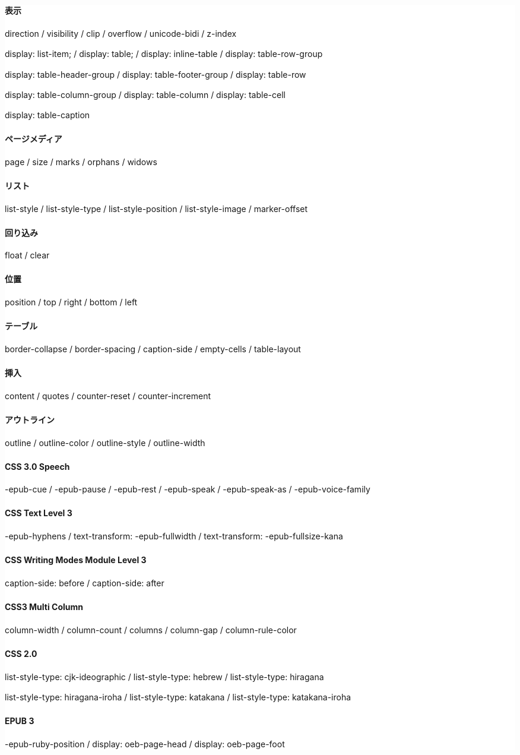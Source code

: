 #### 表示 

direction / visibility / clip / overflow / unicode-bidi / z-index 

display: list-item; / display: table; / display: inline-table / display: table-row-group 

display: table-header-group / display: table-footer-group / display: table-row 

display: table-column-group / display: table-column / display: table-cell 

display: table-caption 

#### ページメディア 

page / size / marks / orphans / widows 

#### リスト 

list-style / list-style-type / list-style-position / list-style-image / marker-offset 

#### 回り込み 

float / clear 

#### 位置 

position / top / right / bottom / left 

#### テーブル 

border-collapse / border-spacing / caption-side / empty-cells / table-layout 

#### 挿入 

content / quotes / counter-reset / counter-increment 

#### アウトライン 

outline / outline-color / outline-style / outline-width 

#### CSS 3.0 Speech 

-epub-cue / -epub-pause / -epub-rest / -epub-speak / -epub-speak-as / -epub-voice-family 

#### CSS Text Level 3 

-epub-hyphens / text-transform: -epub-fullwidth / text-transform: -epub-fullsize-kana 

#### CSS Writing Modes Module Level 3 

caption-side: before / caption-side: after 

#### CSS3 Multi Column 

column-width / column-count / columns / column-gap / column-rule-color 

#### CSS 2.0 

list-style-type: cjk-ideographic / list-style-type: hebrew / list-style-type: hiragana 

list-style-type: hiragana-iroha / list-style-type: katakana / list-style-type: katakana-iroha 

#### EPUB 3 

-epub-ruby-position / display: oeb-page-head / display: oeb-page-foot 
